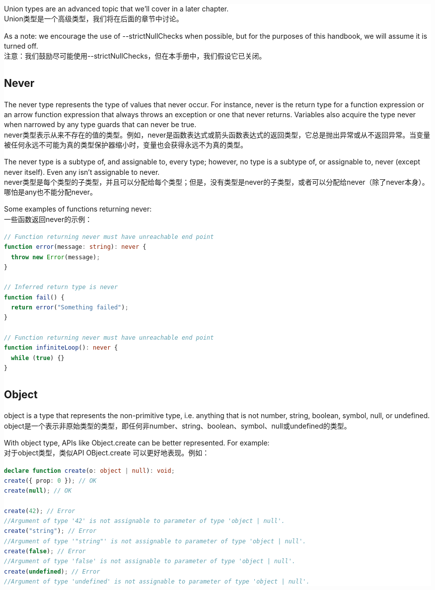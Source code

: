 Union types are an advanced topic that we’ll cover in a later chapter.  
Union类型是一个高级类型，我们将在后面的章节中讨论。  

As a note: we encourage the use of --strictNullChecks when possible, but for the purposes of this handbook, we will assume it is turned off.  
注意：我们鼓励尽可能使用--strictNullChecks，但在本手册中，我们假设它已关闭。

## Never
The never type represents the type of values that never occur. For instance, never is the return type for a function expression or an arrow function expression that always throws an exception or one that never returns. Variables also acquire the type never when narrowed by any type guards that can never be true.  
never类型表示从来不存在的值的类型。例如，never是函数表达式或箭头函数表达式的返回类型，它总是抛出异常或从不返回异常。当变量被任何永远不可能为真的类型保护器缩小时，变量也会获得永远不为真的类型。  

The never type is a subtype of, and assignable to, every type; however, no type is a subtype of, or assignable to, never (except never itself). Even any isn’t assignable to never.  
never类型是每个类型的子类型，并且可以分配给每个类型；但是，没有类型是never的子类型，或者可以分配给never（除了never本身）。哪怕是any也不能分配never。  

Some examples of functions returning never:  
一些函数返回never的示例：
```ts
// Function returning never must have unreachable end point
function error(message: string): never {
  throw new Error(message);
}

// Inferred return type is never
function fail() {
  return error("Something failed");
}

// Function returning never must have unreachable end point
function infiniteLoop(): never {
  while (true) {}
}
``` 
## Object
object is a type that represents the non-primitive type, i.e. anything that is not number, string, boolean, symbol, null, or undefined.  
object是一个表示非原始类型的类型，即任何非number、string、boolean、symbol、null或undefined的类型。  

With object type, APIs like Object.create can be better represented. For example:  
对于object类型，类似API OBject.create 可以更好地表现。例如：
```ts
declare function create(o: object | null): void;
create({ prop: 0 }); // OK
create(null); // OK

create(42); // Error
//Argument of type '42' is not assignable to parameter of type 'object | null'.
create("string"); // Error
//Argument of type '"string"' is not assignable to parameter of type 'object | null'.
create(false); // Error
//Argument of type 'false' is not assignable to parameter of type 'object | null'.
create(undefined); // Error
//Argument of type 'undefined' is not assignable to parameter of type 'object | null'.
```
